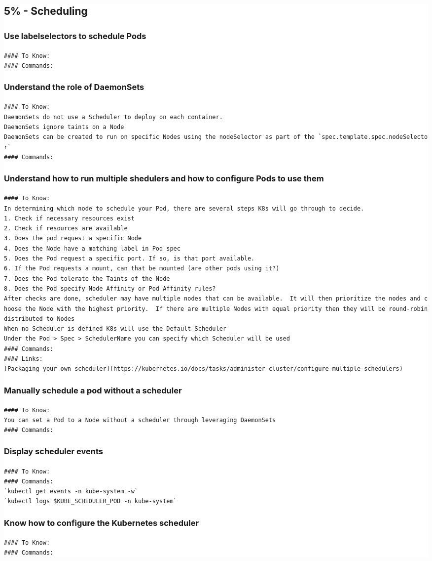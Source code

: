 ## 5% - Scheduling
### Use labelselectors to schedule Pods
    #### To Know:
    #### Commands:

### Understand the role of DaemonSets
    #### To Know:
    DaemonSets do not use a Scheduler to deploy on each container.
    DaemonSets ignore taints on a Node
    DaemonSets can be created to run on specific Nodes using the nodeSelector as part of the `spec.template.spec.nodeSelector`
    #### Commands:

### Understand how to run multiple shedulers and how to configure Pods to use them
    #### To Know:
    In determining which node to schedule your Pod, there are several steps K8s will go through to decide.
    1. Check if necessary resources exist
    2. Check if resources are available
    3. Does the pod request a specific Node
    4. Does the Node have a matching label in Pod spec
    5. Does the Pod request a specific port. If so, is that port available.
    6. If the Pod requests a mount, can that be mounted (are other pods using it?)
    7. Does the Pod tolerate the Taints of the Node
    8. Does the Pod specify Node Affinity or Pod Affinity rules?
    After checks are done, scheduler may have multiple nodes that can be available.  It will then prioritize the nodes and choose the Node with the highest priority.  If there are multiple Nodes with equal priority then they will be round-robin distributed to Nodes
    When no Scheduler is defined K8s will use the Default Scheduler
    Under the Pod > Spec > SchedulerName you can specify which Scheduler will be used
    #### Commands:
    #### Links:
    [Packaging your own scheduler](https://kubernetes.io/docs/tasks/administer-cluster/configure-multiple-schedulers)

### Manually schedule a pod without a scheduler
    #### To Know:
    You can set a Pod to a Node without a scheduler through leveraging DaemonSets
    #### Commands:
    
### Display scheduler events
    #### To Know:
    #### Commands:
    `kubectl get events -n kube-system -w`
    `kubectl logs $KUBE_SCHEDULER_POD -n kube-system`
### Know how to configure the Kubernetes scheduler
    #### To Know:
    #### Commands:
